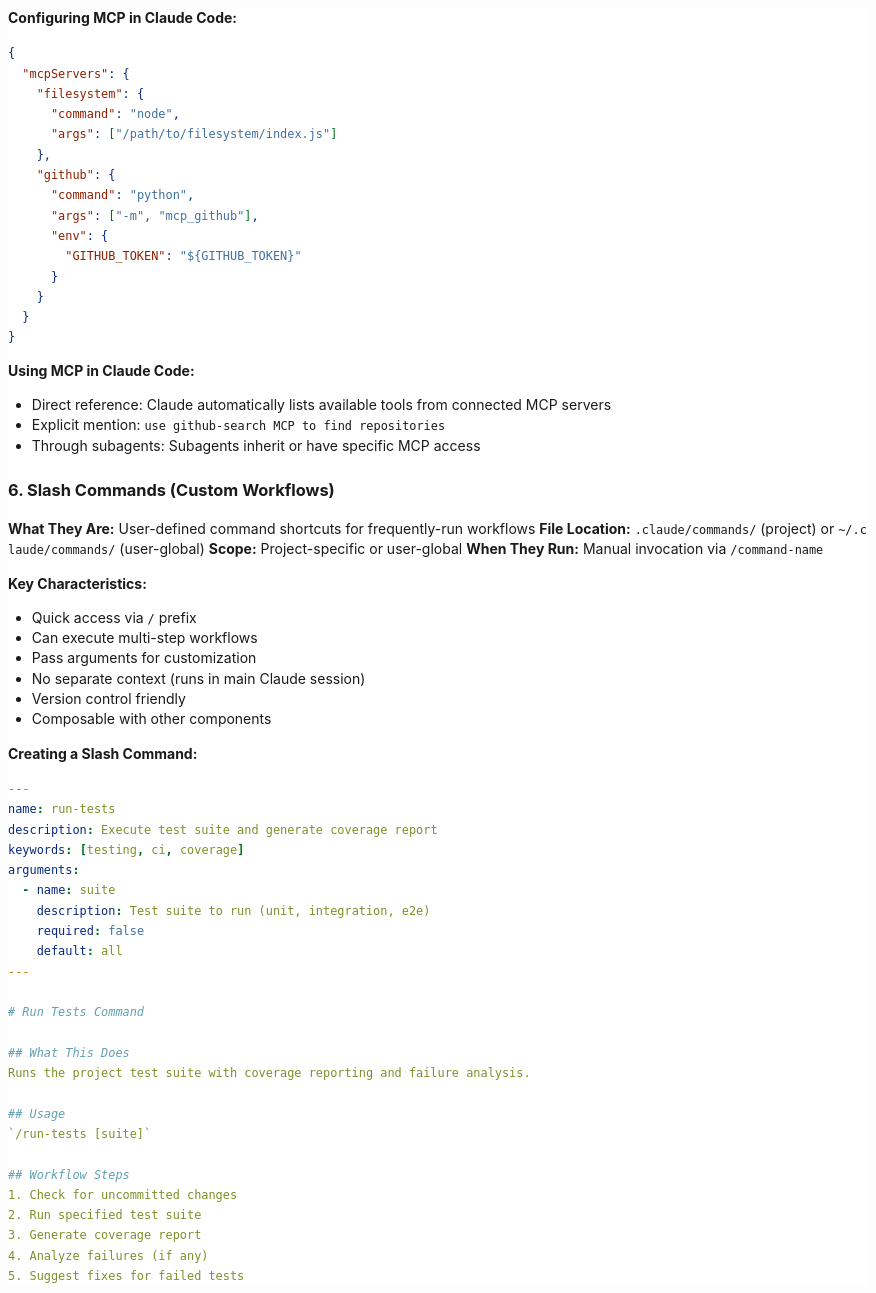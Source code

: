 **Configuring MCP in Claude Code:**
```json
{
  "mcpServers": {
    "filesystem": {
      "command": "node",
      "args": ["/path/to/filesystem/index.js"]
    },
    "github": {
      "command": "python",
      "args": ["-m", "mcp_github"],
      "env": {
        "GITHUB_TOKEN": "${GITHUB_TOKEN}"
      }
    }
  }
}
```

**Using MCP in Claude Code:**
- Direct reference: Claude automatically lists available tools from connected MCP servers
- Explicit mention: `use github-search MCP to find repositories`
- Through subagents: Subagents inherit or have specific MCP access

### 6. Slash Commands (Custom Workflows)
**What They Are:** User-defined command shortcuts for frequently-run workflows
**File Location:** `.claude/commands/` (project) or `~/.claude/commands/` (user-global)
**Scope:** Project-specific or user-global
**When They Run:** Manual invocation via `/command-name`

**Key Characteristics:**
- Quick access via `/` prefix
- Can execute multi-step workflows
- Pass arguments for customization
- No separate context (runs in main Claude session)
- Version control friendly
- Composable with other components

**Creating a Slash Command:**
```yaml
---
name: run-tests
description: Execute test suite and generate coverage report
keywords: [testing, ci, coverage]
arguments:
  - name: suite
    description: Test suite to run (unit, integration, e2e)
    required: false
    default: all
---

# Run Tests Command

## What This Does
Runs the project test suite with coverage reporting and failure analysis.

## Usage
`/run-tests [suite]`

## Workflow Steps
1. Check for uncommitted changes
2. Run specified test suite
3. Generate coverage report
4. Analyze failures (if any)
5. Suggest fixes for failed tests
```